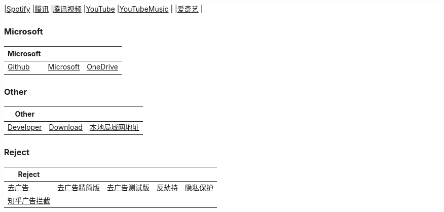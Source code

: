 |[Spotify](https://github.com/blackmatrix7/ios_rule_script/tree/master/rule/Clash/Spotify) |[腾讯](https://github.com/blackmatrix7/ios_rule_script/tree/master/rule/Clash/Tencent) |[腾讯视频](https://github.com/blackmatrix7/ios_rule_script/tree/master/rule/Clash/TencentVideo) |[YouTube](https://github.com/blackmatrix7/ios_rule_script/tree/master/rule/Clash/YouTube) |[YouTubeMusic](https://github.com/blackmatrix7/ios_rule_script/tree/master/rule/Clash/YouTubeMusic) |
|[爱奇艺](https://github.com/blackmatrix7/ios_rule_script/tree/master/rule/Clash/iQIYI) |

### Microsoft
|Microsoft|  |  |
| ---- | ---- | ---- |
|[Github](https://github.com/blackmatrix7/ios_rule_script/tree/master/rule/Clash/Github) |[Microsoft](https://github.com/blackmatrix7/ios_rule_script/tree/master/rule/Clash/Microsoft) |[OneDrive](https://github.com/blackmatrix7/ios_rule_script/tree/master/rule/Clash/OneDrive) |

### Other
|Other|  |  |
| ---- | ---- | ---- |
|[Developer](https://github.com/blackmatrix7/ios_rule_script/tree/master/rule/Clash/Developer) |[Download](https://github.com/blackmatrix7/ios_rule_script/tree/master/rule/Clash/Download) |[本地局域网地址](https://github.com/blackmatrix7/ios_rule_script/tree/master/rule/Clash/Lan) |

### Reject
|Reject|  |  |  |  |
| ---- | ---- | ---- | ---- | ---- |
|[去广告](https://github.com/blackmatrix7/ios_rule_script/tree/master/rule/Clash/Advertising) |[去广告精简版](https://github.com/blackmatrix7/ios_rule_script/tree/master/rule/Clash/AdvertisingLite) |[去广告测试版](https://github.com/blackmatrix7/ios_rule_script/tree/master/rule/Clash/AdvertisingTest) |[反劫持](https://github.com/blackmatrix7/ios_rule_script/tree/master/rule/Clash/Hijacking) |[隐私保护](https://github.com/blackmatrix7/ios_rule_script/tree/master/rule/Clash/Privacy) ||||
|[知乎广告拦截](https://github.com/blackmatrix7/ios_rule_script/tree/master/rule/Clash/ZhihuAds) |||
